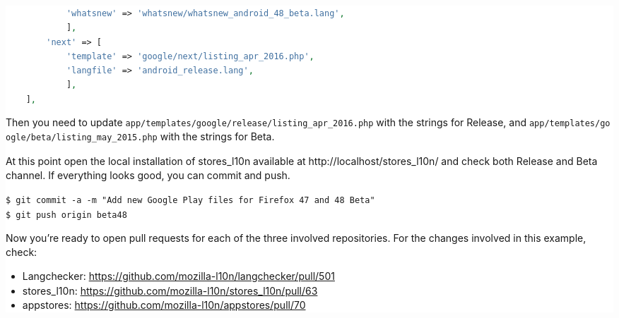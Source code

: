 ```PHP
            'whatsnew' => 'whatsnew/whatsnew_android_48_beta.lang',
            ],
        'next' => [
            'template' => 'google/next/listing_apr_2016.php',
            'langfile' => 'android_release.lang',
            ],
    ],
```

Then you need to update `app/templates/google/release/listing_apr_2016.php` with the strings for Release, and `app/templates/google/beta/listing_may_2015.php` with the strings for Beta.

At this point open the local installation of stores_l10n available at http://localhost/stores_l10n/ and check both Release and Beta channel. If everything looks good, you can commit and push.

```
$ git commit -a -m "Add new Google Play files for Firefox 47 and 48 Beta"
$ git push origin beta48
```

Now you’re ready to open pull requests for each of the three involved repositories. For the changes involved in this example, check:
* Langchecker: https://github.com/mozilla-l10n/langchecker/pull/501
* stores_l10n: https://github.com/mozilla-l10n/stores_l10n/pull/63
* appstores: https://github.com/mozilla-l10n/appstores/pull/70
